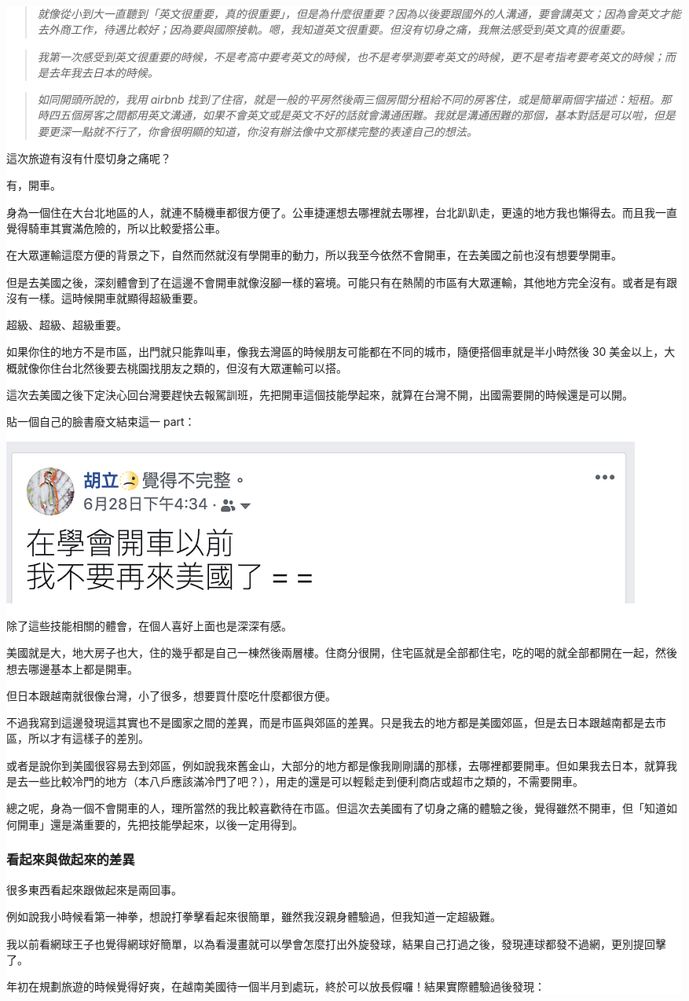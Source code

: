 > _就像從小到大一直聽到「英文很重要，真的很重要」，但是為什麼很重要？因為以後要跟國外的人溝通，要會講英文；因為會英文才能去外商工作，待遇比較好；因為要與國際接軌。嗯，我知道英文很重要。但沒有切身之痛，我無法感受到英文真的很重要。_

> _我第一次感受到英文很重要的時候，不是考高中要考英文的時候，也不是考學測要考英文的時候，更不是考指考要考英文的時候；而是去年我去日本的時候。_

> _如同開頭所說的，我用 airbnb 找到了住宿，就是一般的平房然後兩三個房間分租給不同的房客住，或是簡單兩個字描述：短租。那時四五個房客之間都用英文溝通，如果不會英文或是英文不好的話就會溝通困難。我就是溝通困難的那個，基本對話是可以啦，但是要更深一點就不行了，你會很明顯的知道，你沒有辦法像中文那樣完整的表達自己的想法。_

這次旅遊有沒有什麼切身之痛呢？

有，開車。

身為一個住在大台北地區的人，就連不騎機車都很方便了。公車捷運想去哪裡就去哪裡，台北趴趴走，更遠的地方我也懶得去。而且我一直覺得騎車其實滿危險的，所以比較愛搭公車。

在大眾運輸這麼方便的背景之下，自然而然就沒有學開車的動力，所以我至今依然不會開車，在去美國之前也沒有想要學開車。

但是去美國之後，深刻體會到了在這邊不會開車就像沒腳一樣的窘境。可能只有在熱鬧的市區有大眾運輸，其他地方完全沒有。或者是有跟沒有一樣。這時候開車就顯得超級重要。

超級、超級、超級重要。

如果你住的地方不是市區，出門就只能靠叫車，像我去灣區的時候朋友可能都在不同的城市，隨便搭個車就是半小時然後 30 美金以上，大概就像你住台北然後要去桃園找朋友之類的，但沒有大眾運輸可以搭。

這次去美國之後下定決心回台灣要趕快去報駕訓班，先把開車這個技能學起來，就算在台灣不開，出國需要開的時候還是可以開。

貼一個自己的臉書廢文結束這一 part：

![](/img/travel-part1-46e50a306467/1__yIdrj__P7npK5Tot4NMQrRQ.png)

除了這些技能相關的體會，在個人喜好上面也是深深有感。

美國就是大，地大房子也大，住的幾乎都是自己一棟然後兩層樓。住商分很開，住宅區就是全部都住宅，吃的喝的就全部都開在一起，然後想去哪邊基本上都是開車。

但日本跟越南就很像台灣，小了很多，想要買什麼吃什麼都很方便。

不過我寫到這邊發現這其實也不是國家之間的差異，而是市區與郊區的差異。只是我去的地方都是美國郊區，但是去日本跟越南都是去市區，所以才有這樣子的差別。

或者是說你到美國很容易去到郊區，例如說我來舊金山，大部分的地方都是像我剛剛講的那樣，去哪裡都要開車。但如果我去日本，就算我是去一些比較冷門的地方（本八戶應該滿冷門了吧？），用走的還是可以輕鬆走到便利商店或超市之類的，不需要開車。

總之呢，身為一個不會開車的人，理所當然的我比較喜歡待在市區。但這次去美國有了切身之痛的體驗之後，覺得雖然不開車，但「知道如何開車」還是滿重要的，先把技能學起來，以後一定用得到。

### 看起來與做起來的差異

很多東西看起來跟做起來是兩回事。

例如說我小時候看第一神拳，想說打拳擊看起來很簡單，雖然我沒親身體驗過，但我知道一定超級難。

我以前看網球王子也覺得網球好簡單，以為看漫畫就可以學會怎麼打出外旋發球，結果自己打過之後，發現連球都發不過網，更別提回擊了。

年初在規劃旅遊的時候覺得好爽，在越南美國待一個半月到處玩，終於可以放長假囉！結果實際體驗過後發現：
